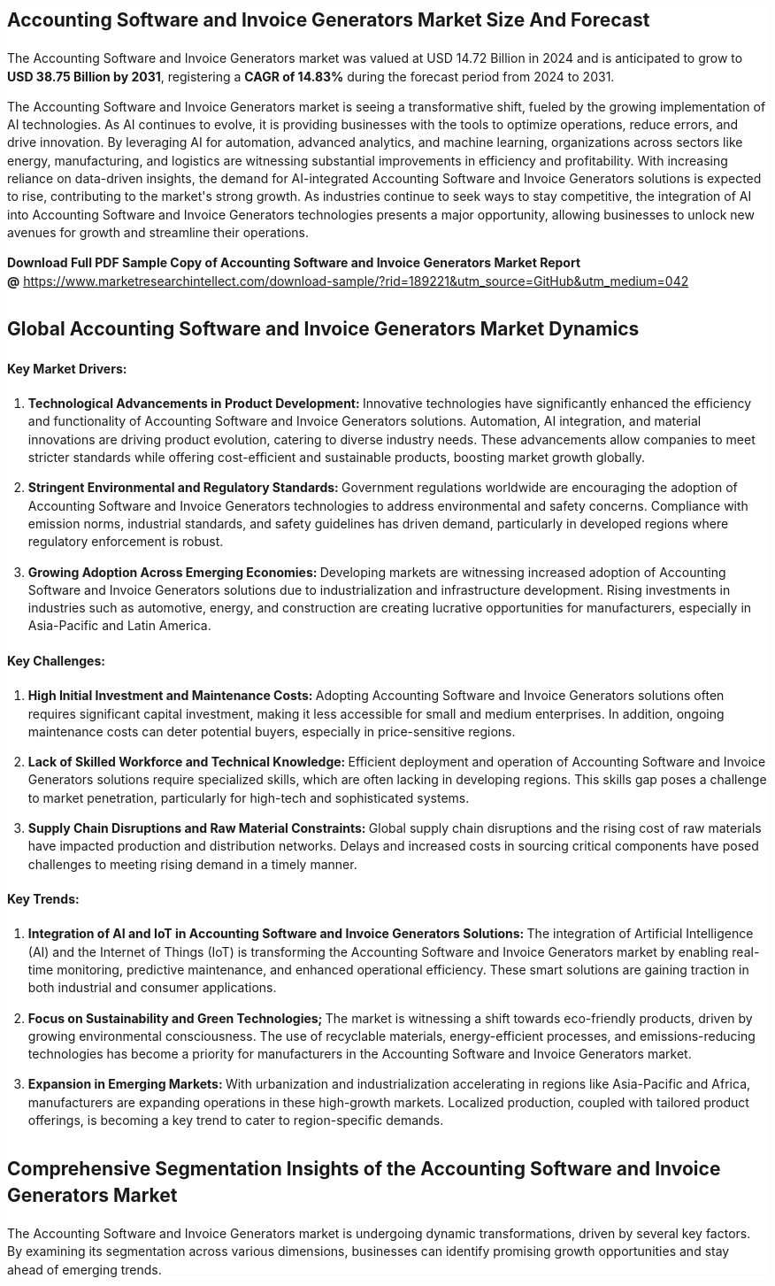 <h2>Accounting Software and Invoice Generators Market Size And Forecast</h2><p>The Accounting Software and Invoice Generators market was valued at USD 14.72 Billion in 2024 and is anticipated to grow to <strong>USD 38.75 Billion by 2031</strong>, registering a <strong>CAGR of 14.83%</strong> during the forecast period from 2024 to 2031.</p><p>The Accounting Software and Invoice Generators market is seeing a transformative shift, fueled by the growing implementation of AI technologies. As AI continues to evolve, it is providing businesses with the tools to optimize operations, reduce errors, and drive innovation. By leveraging AI for automation, advanced analytics, and machine learning, organizations across sectors like energy, manufacturing, and logistics are witnessing substantial improvements in efficiency and profitability. With increasing reliance on data-driven insights, the demand for AI-integrated Accounting Software and Invoice Generators solutions is expected to rise, contributing to the market's strong growth. As industries continue to seek ways to stay competitive, the integration of AI into Accounting Software and Invoice Generators technologies presents a major opportunity, allowing businesses to unlock new avenues for growth and streamline their operations.</p><p><strong>Download Full PDF Sample Copy of Accounting Software and Invoice Generators Market Report @</strong>&nbsp;<a href="https://www.marketresearchintellect.com/download-sample/?rid=189221&amp;utm_source=GitHub&amp;utm_medium=042">https://www.marketresearchintellect.com/download-sample/?rid=189221&amp;utm_source=GitHub&amp;utm_medium=042</a></p><h2>Global Accounting Software and Invoice Generators Market Dynamics</h2><h4><strong>Key Market Drivers:</strong></h4><ol><li><p><strong>Technological Advancements in Product Development:&nbsp;</strong>Innovative technologies have significantly enhanced the efficiency and functionality of Accounting Software and Invoice Generators solutions. Automation, AI integration, and material innovations are driving product evolution, catering to diverse industry needs. These advancements allow companies to meet stricter standards while offering cost-efficient and sustainable products, boosting market growth globally.</p></li><li><p><strong>Stringent Environmental and Regulatory Standards:&nbsp;</strong>Government regulations worldwide are encouraging the adoption of Accounting Software and Invoice Generators technologies to address environmental and safety concerns. Compliance with emission norms, industrial standards, and safety guidelines has driven demand, particularly in developed regions where regulatory enforcement is robust.</p></li><li><p><strong>Growing Adoption Across Emerging Economies:&nbsp;</strong>Developing markets are witnessing increased adoption of Accounting Software and Invoice Generators solutions due to industrialization and infrastructure development. Rising investments in industries such as automotive, energy, and construction are creating lucrative opportunities for manufacturers, especially in Asia-Pacific and Latin America.</p></li></ol><h4><strong>Key Challenges:</strong></h4><ol><li><p><strong>High Initial Investment and Maintenance Costs:&nbsp;</strong>Adopting Accounting Software and Invoice Generators solutions often requires significant capital investment, making it less accessible for small and medium enterprises. In addition, ongoing maintenance costs can deter potential buyers, especially in price-sensitive regions.</p></li><li><p><strong>Lack of Skilled Workforce and Technical Knowledge:&nbsp;</strong>Efficient deployment and operation of Accounting Software and Invoice Generators solutions require specialized skills, which are often lacking in developing regions. This skills gap poses a challenge to market penetration, particularly for high-tech and sophisticated systems.</p></li><li><p><strong>Supply Chain Disruptions and Raw Material Constraints:&nbsp;</strong>Global supply chain disruptions and the rising cost of raw materials have impacted production and distribution networks. Delays and increased costs in sourcing critical components have posed challenges to meeting rising demand in a timely manner.</p></li></ol><h4><strong>Key Trends:</strong></h4><ol><li><p><strong>Integration of AI and IoT in Accounting Software and Invoice Generators Solutions:&nbsp;</strong>The integration of Artificial Intelligence (AI) and the Internet of Things (IoT) is transforming the Accounting Software and Invoice Generators market by enabling real-time monitoring, predictive maintenance, and enhanced operational efficiency. These smart solutions are gaining traction in both industrial and consumer applications.</p></li><li><p><strong>Focus on Sustainability and Green Technologies;&nbsp;</strong>The market is witnessing a shift towards eco-friendly products, driven by growing environmental consciousness. The use of recyclable materials, energy-efficient processes, and emissions-reducing technologies has become a priority for manufacturers in the Accounting Software and Invoice Generators market.</p></li><li><p><strong>Expansion in Emerging Markets:&nbsp;</strong>With urbanization and industrialization accelerating in regions like Asia-Pacific and Africa, manufacturers are expanding operations in these high-growth markets. Localized production, coupled with tailored product offerings, is becoming a key trend to cater to region-specific demands.</p></li></ol><div class="article-main__content" data-test-id="publishing-text-block"><h2>Comprehensive Segmentation Insights of the Accounting Software and Invoice Generators Market</h2><p>The Accounting Software and Invoice Generators market is undergoing dynamic transformations, driven by several key factors. By examining its segmentation across various dimensions, businesses can identify promising growth opportunities and stay ahead of emerging trends.